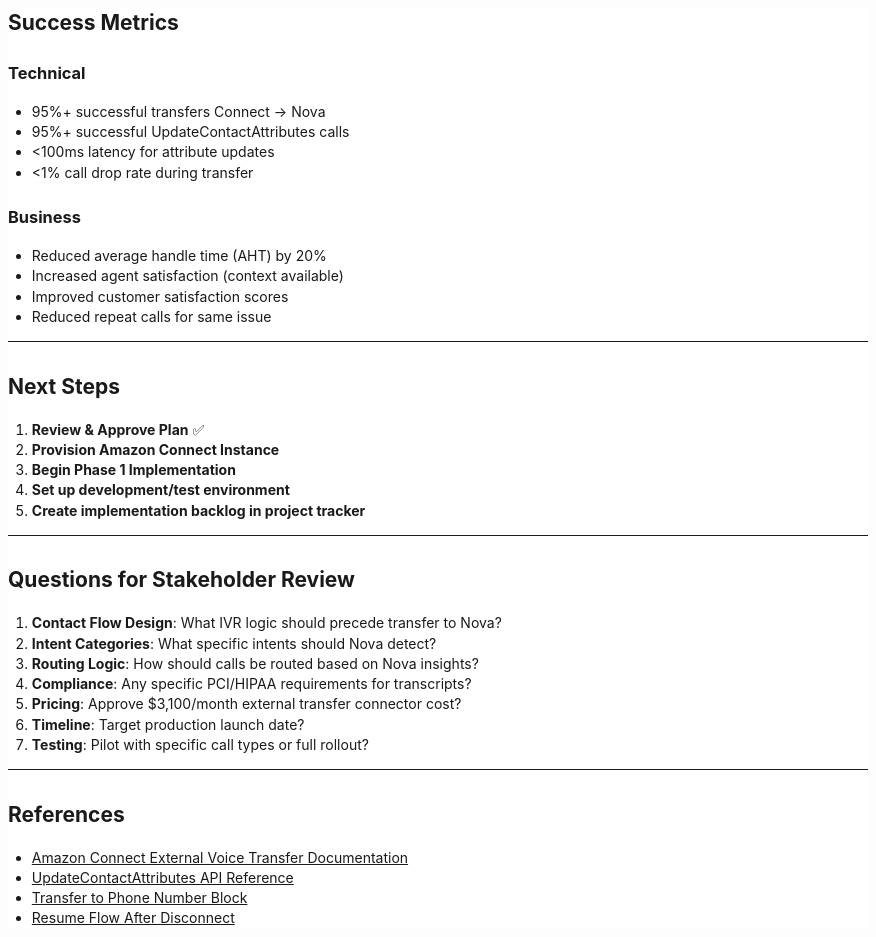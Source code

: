 
## Success Metrics

### Technical
- 95%+ successful transfers Connect → Nova
- 95%+ successful UpdateContactAttributes calls
- <100ms latency for attribute updates
- <1% call drop rate during transfer

### Business
- Reduced average handle time (AHT) by 20%
- Increased agent satisfaction (context available)
- Improved customer satisfaction scores
- Reduced repeat calls for same issue

---

## Next Steps

1. **Review & Approve Plan** ✅
2. **Provision Amazon Connect Instance**
3. **Begin Phase 1 Implementation**
4. **Set up development/test environment**
5. **Create implementation backlog in project tracker**

---

## Questions for Stakeholder Review

1. **Contact Flow Design**: What IVR logic should precede transfer to Nova?
2. **Intent Categories**: What specific intents should Nova detect?
3. **Routing Logic**: How should calls be routed based on Nova insights?
4. **Compliance**: Any specific PCI/HIPAA requirements for transcripts?
5. **Pricing**: Approve $3,100/month external transfer connector cost?
6. **Timeline**: Target production launch date?
7. **Testing**: Pilot with specific call types or full rollout?

---

## References

- [Amazon Connect External Voice Transfer Documentation](https://docs.aws.amazon.com/connect/latest/adminguide/external-voice-transfer.html)
- [UpdateContactAttributes API Reference](https://docs.aws.amazon.com/connect/latest/APIReference/API_UpdateContactAttributes.html)
- [Transfer to Phone Number Block](https://docs.aws.amazon.com/connect/latest/adminguide/transfer-to-phone-number.html)
- [Resume Flow After Disconnect](https://docs.aws.amazon.com/connect/latest/adminguide/contact-flow-resume.html)
